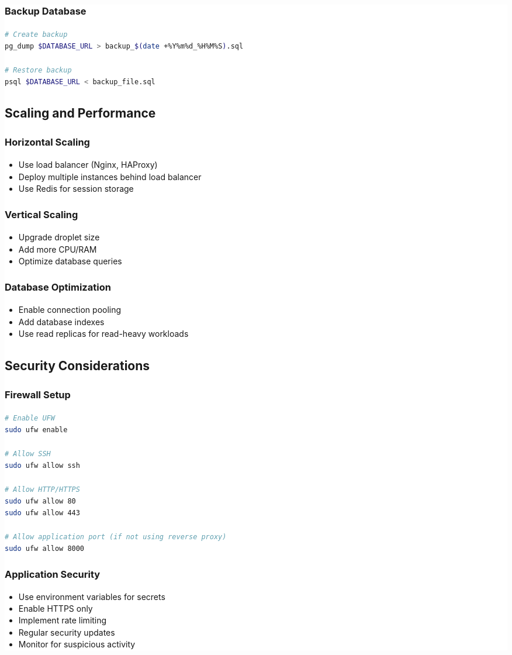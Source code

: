### Backup Database
```bash
# Create backup
pg_dump $DATABASE_URL > backup_$(date +%Y%m%d_%H%M%S).sql

# Restore backup
psql $DATABASE_URL < backup_file.sql
```

## Scaling and Performance

### Horizontal Scaling
- Use load balancer (Nginx, HAProxy)
- Deploy multiple instances behind load balancer
- Use Redis for session storage

### Vertical Scaling
- Upgrade droplet size
- Add more CPU/RAM
- Optimize database queries

### Database Optimization
- Enable connection pooling
- Add database indexes
- Use read replicas for read-heavy workloads

## Security Considerations

### Firewall Setup
```bash
# Enable UFW
sudo ufw enable

# Allow SSH
sudo ufw allow ssh

# Allow HTTP/HTTPS
sudo ufw allow 80
sudo ufw allow 443

# Allow application port (if not using reverse proxy)
sudo ufw allow 8000
```

### Application Security
- Use environment variables for secrets
- Enable HTTPS only
- Implement rate limiting
- Regular security updates
- Monitor for suspicious activity
